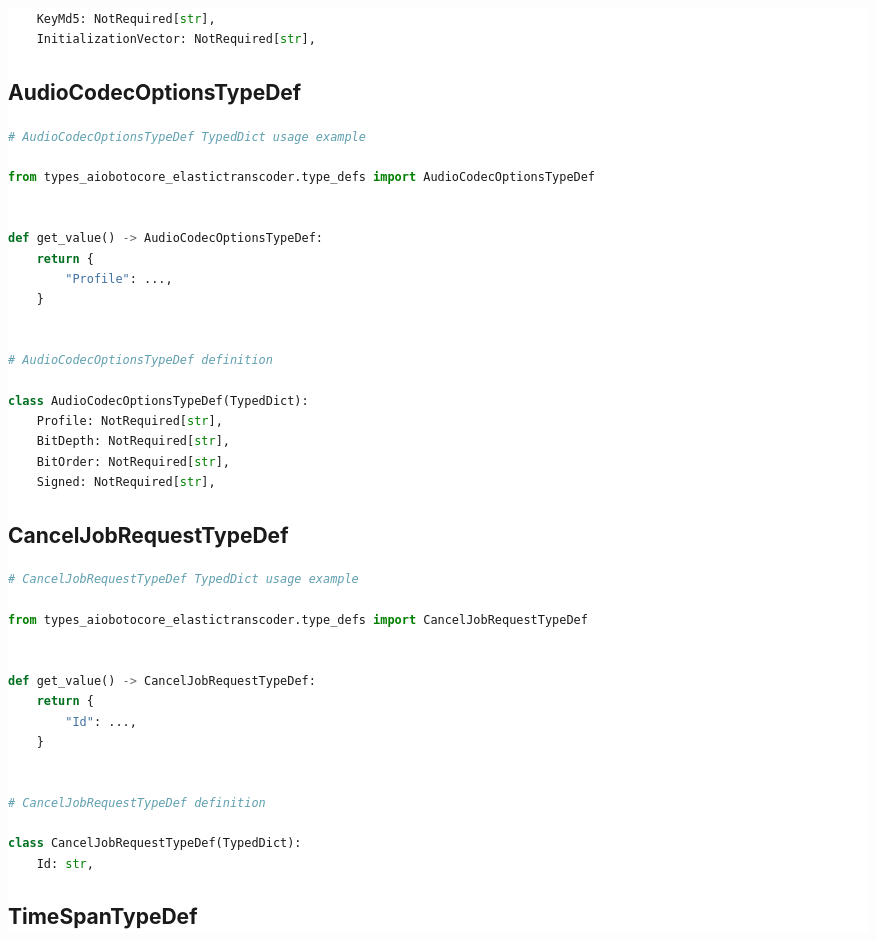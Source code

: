 ```python
    KeyMd5: NotRequired[str],
    InitializationVector: NotRequired[str],
```


## AudioCodecOptionsTypeDef

```python
# AudioCodecOptionsTypeDef TypedDict usage example

from types_aiobotocore_elastictranscoder.type_defs import AudioCodecOptionsTypeDef


def get_value() -> AudioCodecOptionsTypeDef:
    return {
        "Profile": ...,
    }


# AudioCodecOptionsTypeDef definition

class AudioCodecOptionsTypeDef(TypedDict):
    Profile: NotRequired[str],
    BitDepth: NotRequired[str],
    BitOrder: NotRequired[str],
    Signed: NotRequired[str],
```


## CancelJobRequestTypeDef

```python
# CancelJobRequestTypeDef TypedDict usage example

from types_aiobotocore_elastictranscoder.type_defs import CancelJobRequestTypeDef


def get_value() -> CancelJobRequestTypeDef:
    return {
        "Id": ...,
    }


# CancelJobRequestTypeDef definition

class CancelJobRequestTypeDef(TypedDict):
    Id: str,
```


## TimeSpanTypeDef
